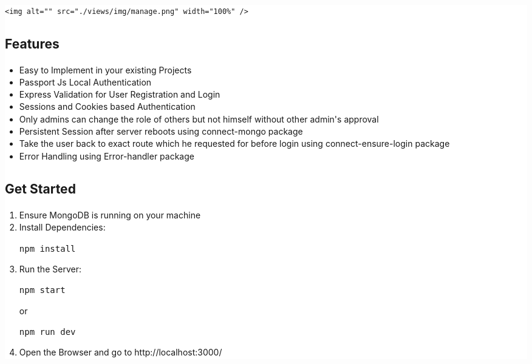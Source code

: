     <img alt="" src="./views/img/manage.png" width="100%" />
  </a>
</p>

## Features

<ul>
<li>Easy to Implement in your existing Projects</li>
<li>Passport Js Local Authentication
</li>
<li>Express Validation for User Registration and Login </li>
<li>Sessions and Cookies based Authentication</li>
<li>Only admins can change the role of others but not himself without other admin's approval
</li>
<li>Persistent Session after server reboots using connect-mongo package
</li>
<li>Take the user back to exact route which he requested for before login using connect-ensure-login package
</li>
<li>Error Handling using Error-handler package</li>
</ul>

## Get Started

<ol>
<li>Ensure MongoDB is running on your machine</li>
<li> Install Dependencies:
<pre>
npm install
</pre>
</li>
<li> Run the Server:
<pre>
npm start
</pre>
<p>
or
</p><pre>
npm run dev
</pre>
</li>
<li> Open the Browser and go to http://localhost:3000/</li>